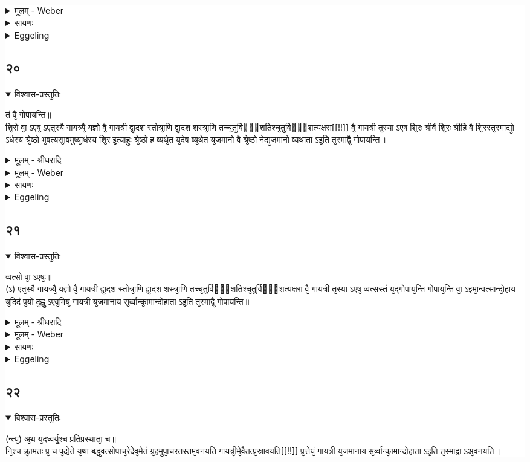 <details><summary>मूलम् - Weber</summary></details>

<details><summary>सायणः</summary></details>

<details><summary>Eggeling</summary></details>


## २०


<details open><summary>विश्वास-प्रस्तुतिः</summary>

तं वै᳘ गोपायन्ति॥  
शि᳘रो वा᳘ ऽएष᳘ ऽएत᳘स्यै गायत्र्यै᳘ यज्ञो वै᳘ गायत्री द्वा᳘दश स्तोत्रा᳘णि द्वा᳘दश शस्त्रा᳘णि तच्च᳘तुर्विᳫँ᳭शतिश्च᳘तुर्विᳫँ᳭शत्यक्षरा[[!!]] वै᳘ गायत्री त᳘स्या ऽएष शि᳘रः श्रीर्वै शि᳘रः श्रीर्हि वै शि᳘रस्त᳘स्माद्यो᳘ ऽर्धस्य श्रे᳘ष्ठो भ᳘वत्यसा᳘वमुष्या᳘र्धस्य शि᳘र इ᳘त्याहुः श्रे᳘ष्ठो ह व्यथे᳘त य᳘देष व्य᳘थेत य᳘जमानो वै श्रे᳘ष्ठो नेद्य᳘जमानो व्यथाता ऽइ᳘ति त᳘स्माद्वै᳘ गोपायन्ति॥
</details>

<details><summary>मूलम् - श्रीधरादि</summary></details>

<details><summary>मूलम् - Weber</summary></details>

<details><summary>सायणः</summary></details>

<details><summary>Eggeling</summary></details>


## २१


<details open><summary>विश्वास-प्रस्तुतिः</summary>

व्वत्सो वा᳘ ऽएषः᳘॥  
(ऽ) एत᳘स्यै गायत्र्यै᳘ यज्ञो वै᳘ गायत्री द्वा᳘दश स्तोत्रा᳘णि द्वा᳘दश शस्त्रा᳘णि तच्च᳘तुर्विᳫँ᳭शतिश्च᳘तुर्विᳫँ᳭शत्यक्षरा वै᳘ गायत्री त᳘स्या ऽएष᳘ व्वत्सस्तं य᳘द्गोपाय᳘न्ति गोपाय᳘न्ति वा᳘ ऽइमा᳘न्वत्सान्दो᳘हाय य᳘दिदं प᳘यो दुह्नु᳘ ऽएव᳘मियं᳘ गायत्री य᳘जमानाय स᳘र्व्वान्का᳘मान्दोहाता ऽइ᳘ति त᳘स्माद्वै᳘ गोपायन्ति॥
</details>

<details><summary>मूलम् - श्रीधरादि</summary></details>

<details><summary>मूलम् - Weber</summary></details>

<details><summary>सायणः</summary></details>

<details><summary>Eggeling</summary></details>


## २२


<details open><summary>विश्वास-प्रस्तुतिः</summary>

(न्त्य᳘) अ᳘थ य᳘दध्वर्यु᳘श्च प्रतिप्रस्थाता᳘ च॥  
नि᳘श्च क्रा᳘मतः प्र᳘ च प᳘द्येते य᳘था बद्ध᳘वत्सोपाच᳘रेदेव᳘मेतं ग्र᳘हमुपा᳘चरतस्तम᳘वनयति गायत्री᳘मे᳘वैतत्प्र᳘स्रावयति[[!!]] प्र᳘त्तेयं᳘ गायत्री य᳘जमानाय स᳘र्व्वान्का᳘मान्दोहाता ऽइ᳘ति त᳘स्माद्वा ऽअ᳘वनयति॥
</details>
